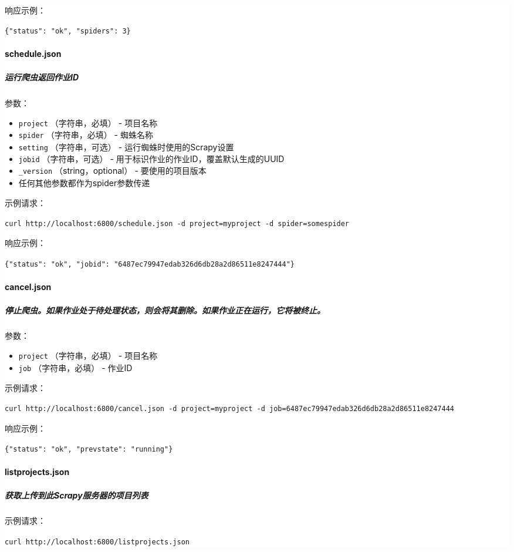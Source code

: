 响应示例：

```
{"status": "ok", "spiders": 3}
```

#### schedule.json

##### 运行爬虫返回作业ID

参数：

- `project` （字符串，必填） - 项目名称
- `spider` （字符串，必填） - 蜘蛛名称
- `setting` （字符串，可选） - 运行蜘蛛时使用的Scrapy设置
- `jobid` （字符串，可选） - 用于标识作业的作业ID，覆盖默认生成的UUID
- `_version` （string，optional） - 要使用的项目版本
- 任何其他参数都作为spider参数传递

示例请求：

```
curl http://localhost:6800/schedule.json -d project=myproject -d spider=somespider
```

响应示例：

```
{"status": "ok", "jobid": "6487ec79947edab326d6db28a2d86511e8247444"}
```

#### cancel.json

##### 停止爬虫。如果作业处于待处理状态，则会将其删除。如果作业正在运行，它将被终止。

参数：

- `project` （字符串，必填） - 项目名称
- `job` （字符串，必填） - 作业ID

示例请求：

```
curl http://localhost:6800/cancel.json -d project=myproject -d job=6487ec79947edab326d6db28a2d86511e8247444
```

响应示例：

```
{"status": "ok", "prevstate": "running"}
```

#### listprojects.json

##### 获取上传到此Scrapy服务器的项目列表

示例请求：

```
curl http://localhost:6800/listprojects.json
```
